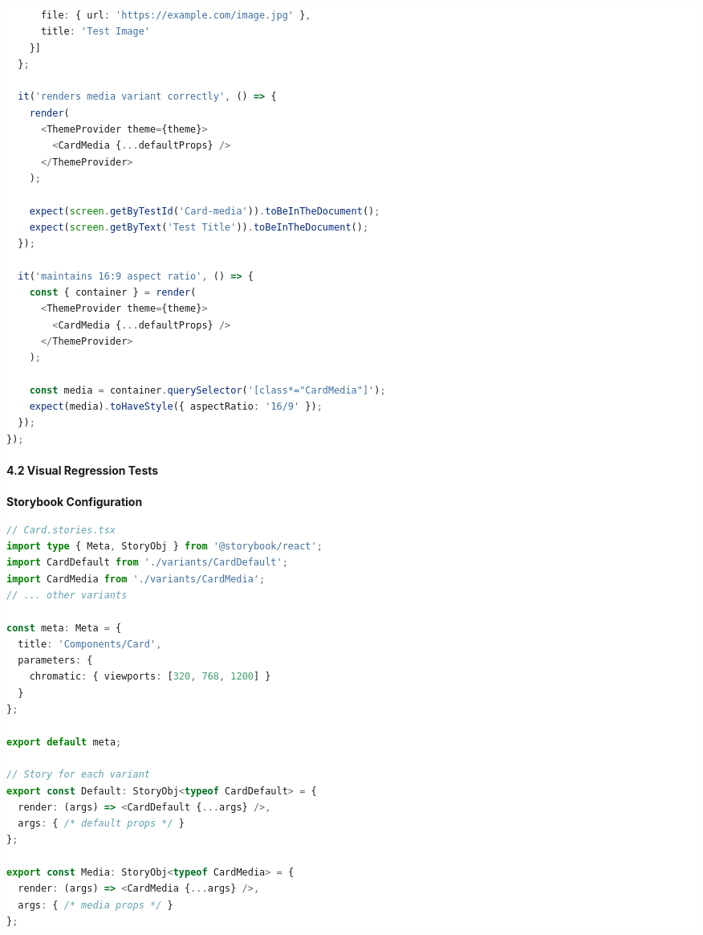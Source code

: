 ```typescript
      file: { url: 'https://example.com/image.jpg' },
      title: 'Test Image'
    }]
  };

  it('renders media variant correctly', () => {
    render(
      <ThemeProvider theme={theme}>
        <CardMedia {...defaultProps} />
      </ThemeProvider>
    );
    
    expect(screen.getByTestId('Card-media')).toBeInTheDocument();
    expect(screen.getByText('Test Title')).toBeInTheDocument();
  });

  it('maintains 16:9 aspect ratio', () => {
    const { container } = render(
      <ThemeProvider theme={theme}>
        <CardMedia {...defaultProps} />
      </ThemeProvider>
    );
    
    const media = container.querySelector('[class*="CardMedia"]');
    expect(media).toHaveStyle({ aspectRatio: '16/9' });
  });
});
```

#### 4.2 Visual Regression Tests

**Storybook Configuration**
```typescript
// Card.stories.tsx
import type { Meta, StoryObj } from '@storybook/react';
import CardDefault from './variants/CardDefault';
import CardMedia from './variants/CardMedia';
// ... other variants

const meta: Meta = {
  title: 'Components/Card',
  parameters: {
    chromatic: { viewports: [320, 768, 1200] }
  }
};

export default meta;

// Story for each variant
export const Default: StoryObj<typeof CardDefault> = {
  render: (args) => <CardDefault {...args} />,
  args: { /* default props */ }
};

export const Media: StoryObj<typeof CardMedia> = {
  render: (args) => <CardMedia {...args} />,
  args: { /* media props */ }
};
```
